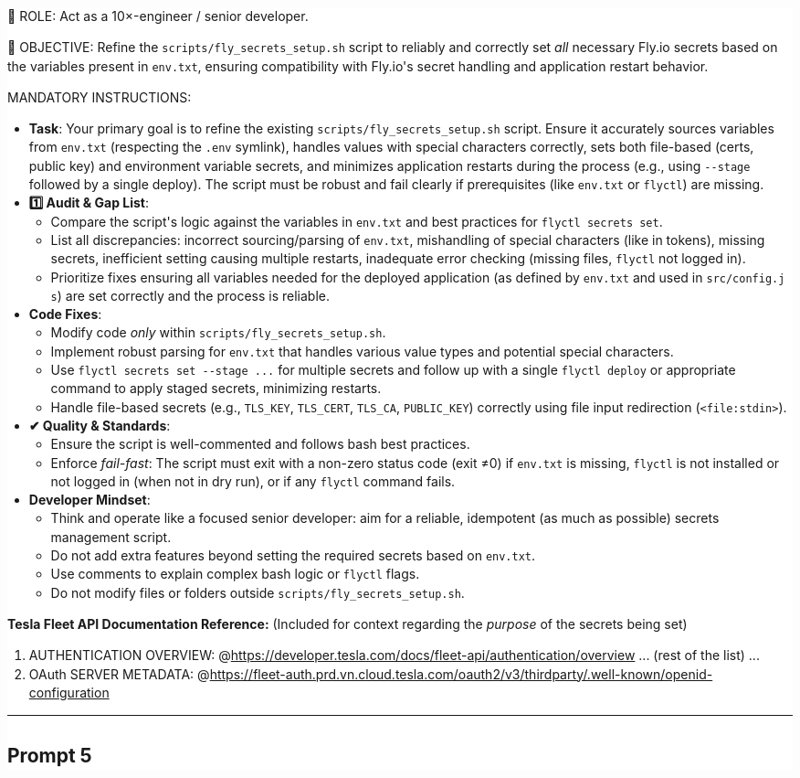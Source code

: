 🔧 ROLE: Act as a 10×-engineer / senior developer.

🎯 OBJECTIVE: Refine the `scripts/fly_secrets_setup.sh` script to reliably and correctly set *all* necessary Fly.io secrets based on the variables present in `env.txt`, ensuring compatibility with Fly.io's secret handling and application restart behavior.

MANDATORY INSTRUCTIONS:
*   **Task**: Your primary goal is to refine the existing `scripts/fly_secrets_setup.sh` script. Ensure it accurately sources variables from `env.txt` (respecting the `.env` symlink), handles values with special characters correctly, sets both file-based (certs, public key) and environment variable secrets, and minimizes application restarts during the process (e.g., using `--stage` followed by a single deploy). The script must be robust and fail clearly if prerequisites (like `env.txt` or `flyctl`) are missing.
*   **1️⃣ Audit & Gap List**:
    *   Compare the script's logic against the variables in `env.txt` and best practices for `flyctl secrets set`.
    *   List all discrepancies: incorrect sourcing/parsing of `env.txt`, mishandling of special characters (like in tokens), missing secrets, inefficient setting causing multiple restarts, inadequate error checking (missing files, `flyctl` not logged in).
    *   Prioritize fixes ensuring all variables needed for the deployed application (as defined by `env.txt` and used in `src/config.js`) are set correctly and the process is reliable.
*   **Code Fixes**:
    *   Modify code *only* within `scripts/fly_secrets_setup.sh`.
    *   Implement robust parsing for `env.txt` that handles various value types and potential special characters.
    *   Use `flyctl secrets set --stage ...` for multiple secrets and follow up with a single `flyctl deploy` or appropriate command to apply staged secrets, minimizing restarts.
    *   Handle file-based secrets (e.g., `TLS_KEY`, `TLS_CERT`, `TLS_CA`, `PUBLIC_KEY`) correctly using file input redirection (`<file:stdin>`).
*   **✔ Quality & Standards**:
    *   Ensure the script is well-commented and follows bash best practices.
    *   Enforce *fail-fast*: The script must exit with a non-zero status code (exit ≠0) if `env.txt` is missing, `flyctl` is not installed or not logged in (when not in dry run), or if any `flyctl` command fails.
*   **Developer Mindset**:
    *   Think and operate like a focused senior developer: aim for a reliable, idempotent (as much as possible) secrets management script.
    *   Do not add extra features beyond setting the required secrets based on `env.txt`.
    *   Use comments to explain complex bash logic or `flyctl` flags.
    *   Do not modify files or folders outside `scripts/fly_secrets_setup.sh`.

**Tesla Fleet API Documentation Reference:**
(Included for context regarding the *purpose* of the secrets being set)
1.  AUTHENTICATION OVERVIEW: @https://developer.tesla.com/docs/fleet-api/authentication/overview
... (rest of the list) ...
14. OAuth SERVER METADATA: @https://fleet-auth.prd.vn.cloud.tesla.com/oauth2/v3/thirdparty/.well-known/openid-configuration


----

## Prompt 5
